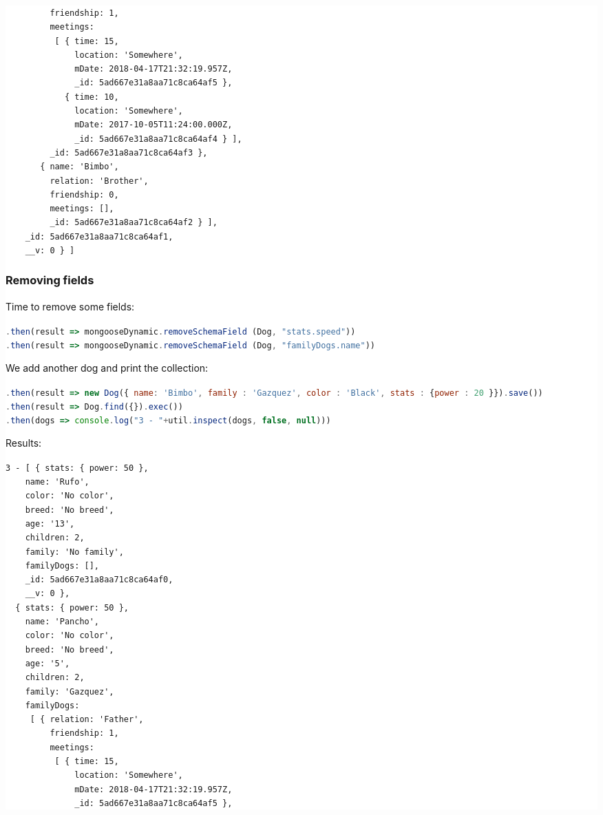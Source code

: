 ```
         friendship: 1,
         meetings:
          [ { time: 15,
              location: 'Somewhere',
              mDate: 2018-04-17T21:32:19.957Z,
              _id: 5ad667e31a8aa71c8ca64af5 },
            { time: 10,
              location: 'Somewhere',
              mDate: 2017-10-05T11:24:00.000Z,
              _id: 5ad667e31a8aa71c8ca64af4 } ],
         _id: 5ad667e31a8aa71c8ca64af3 },
       { name: 'Bimbo',
         relation: 'Brother',
         friendship: 0,
         meetings: [],
         _id: 5ad667e31a8aa71c8ca64af2 } ],
    _id: 5ad667e31a8aa71c8ca64af1,
    __v: 0 } ]
```

### Removing fields

Time to remove some fields:

```javascript
.then(result => mongooseDynamic.removeSchemaField (Dog, "stats.speed"))
.then(result => mongooseDynamic.removeSchemaField (Dog, "familyDogs.name"))
```

We add another dog and print the collection:

```javascript
.then(result => new Dog({ name: 'Bimbo', family : 'Gazquez', color : 'Black', stats : {power : 20 }}).save())
.then(result => Dog.find({}).exec())
.then(dogs => console.log("3 - "+util.inspect(dogs, false, null)))
```

Results:

```
3 - [ { stats: { power: 50 },
    name: 'Rufo',
    color: 'No color',
    breed: 'No breed',
    age: '13',
    children: 2,
    family: 'No family',
    familyDogs: [],
    _id: 5ad667e31a8aa71c8ca64af0,
    __v: 0 },
  { stats: { power: 50 },
    name: 'Pancho',
    color: 'No color',
    breed: 'No breed',
    age: '5',
    children: 2,
    family: 'Gazquez',
    familyDogs:
     [ { relation: 'Father',
         friendship: 1,
         meetings:
          [ { time: 15,
              location: 'Somewhere',
              mDate: 2018-04-17T21:32:19.957Z,
              _id: 5ad667e31a8aa71c8ca64af5 },
```